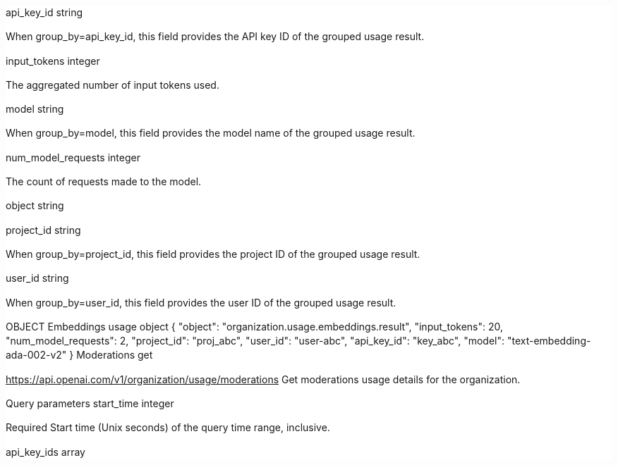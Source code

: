 api_key_id
string

When group_by=api_key_id, this field provides the API key ID of the grouped usage result.

input_tokens
integer

The aggregated number of input tokens used.

model
string

When group_by=model, this field provides the model name of the grouped usage result.

num_model_requests
integer

The count of requests made to the model.

object
string

project_id
string

When group_by=project_id, this field provides the project ID of the grouped usage result.

user_id
string

When group_by=user_id, this field provides the user ID of the grouped usage result.

OBJECT Embeddings usage object
{
"object": "organization.usage.embeddings.result",
"input_tokens": 20,
"num_model_requests": 2,
"project_id": "proj_abc",
"user_id": "user-abc",
"api_key_id": "key_abc",
"model": "text-embedding-ada-002-v2"
}
Moderations
get

https://api.openai.com/v1/organization/usage/moderations
Get moderations usage details for the organization.

Query parameters
start_time
integer

Required
Start time (Unix seconds) of the query time range, inclusive.

api_key_ids
array
